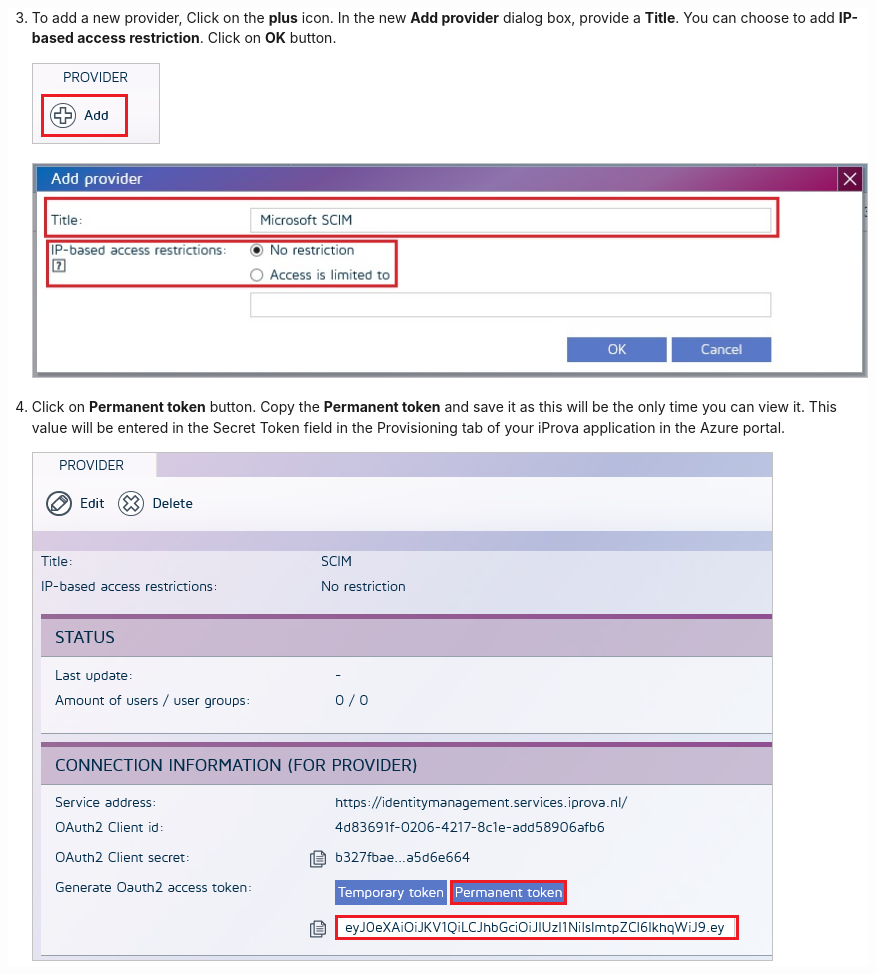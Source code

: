 3. To add a new provider, Click on the **plus** icon. In the new **Add provider** dialog box, provide a **Title**. You can choose to add **IP-based access restriction**. Click on **OK** button.

	![iProva add new](media/iprova-provisioning-tutorial/add.png)

	![iProva add provider](media/iprova-provisioning-tutorial/addprovider.png)

4.	Click on **Permanent token** button. Copy the **Permanent token** and save it as this will be the only time you can view it. This value will be entered in the Secret Token field in the Provisioning tab of your iProva application in the Azure portal.

	![iProva Create Token](media/iprova-provisioning-tutorial/token.png)
